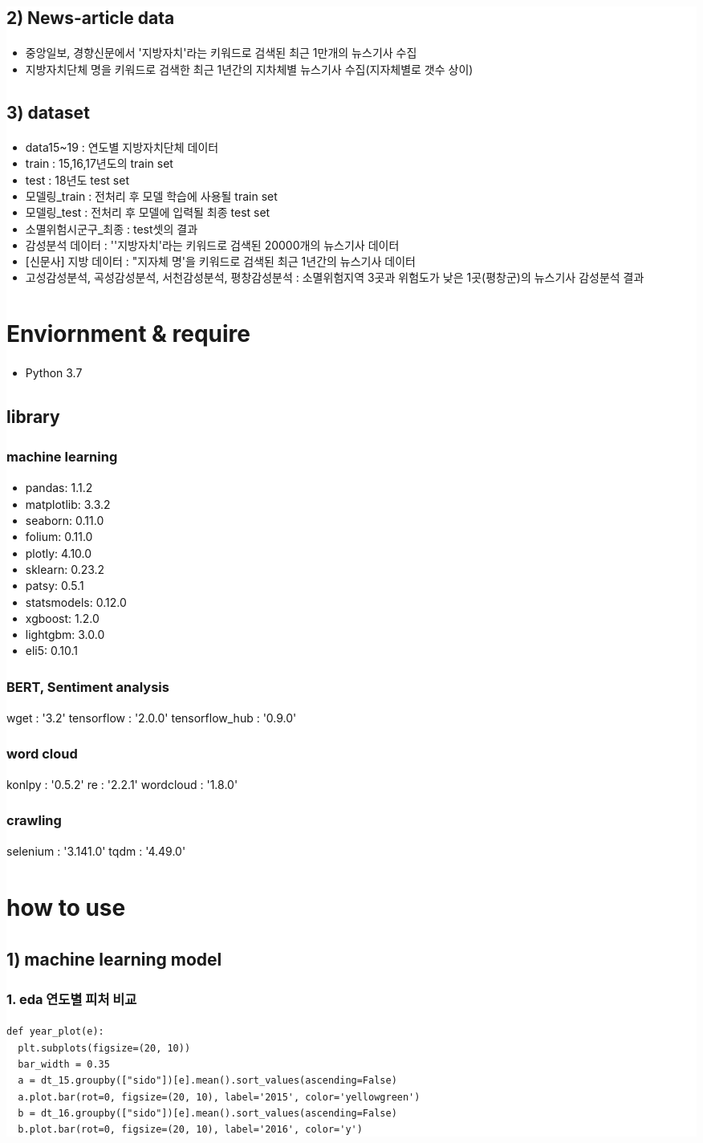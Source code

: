 ## 2) News-article data
- 중앙일보, 경향신문에서 '지방자치'라는 키워드로 검색된 최근 1만개의 뉴스기사 수집
- 지방자치단체 명을 키워드로 검색한 최근 1년간의 지차체별 뉴스기사 수집(지자체별로 갯수 상이)

## 3) dataset
- data15~19 : 연도별 지방자치단체 데이터
- train :  15,16,17년도의 train set
- test : 18년도 test set 
- 모델링_train : 전처리 후 모델 학습에 사용될 train set
- 모델링_test : 전처리 후 모델에 입력될 최종 test set
- 소멸위험시군구_최종 : test셋의 결과
- 감성분석 데이터 : ''지방자치'라는 키워드로 검색된 20000개의 뉴스기사 데이터
- [신문사] 지방 데이터 : "지자체 명'을 키워드로 검색된 최근 1년간의 뉴스기사 데이터
- 고성감성분석, 곡성감성분석, 서천감성분석, 평창감성분석 : 소멸위험지역 3곳과 위험도가 낮은 1곳(평창군)의 뉴스기사 감성분석 결과

# Enviornment & require
- Python 3.7
## library
### machine learning
- pandas:  1.1.2
- matplotlib:  3.3.2
- seaborn:  0.11.0
- folium:  0.11.0
- plotly:  4.10.0
- sklearn:  0.23.2
- patsy:  0.5.1
- statsmodels:  0.12.0
- xgboost:  1.2.0
- lightgbm:  3.0.0
- eli5:  0.10.1

### BERT, Sentiment analysis
wget : '3.2'
tensorflow : '2.0.0'
tensorflow_hub : '0.9.0'

### word cloud
konlpy : '0.5.2'
re : '2.2.1'
wordcloud : '1.8.0'

### crawling 
selenium : '3.141.0'
tqdm : '4.49.0'

# how to use
## 1) machine learning model
### 1. eda 연도별 피처 비교
    def year_plot(e):
      plt.subplots(figsize=(20, 10))
      bar_width = 0.35
      a = dt_15.groupby(["sido"])[e].mean().sort_values(ascending=False)
      a.plot.bar(rot=0, figsize=(20, 10), label='2015', color='yellowgreen')
      b = dt_16.groupby(["sido"])[e].mean().sort_values(ascending=False)
      b.plot.bar(rot=0, figsize=(20, 10), label='2016', color='y')